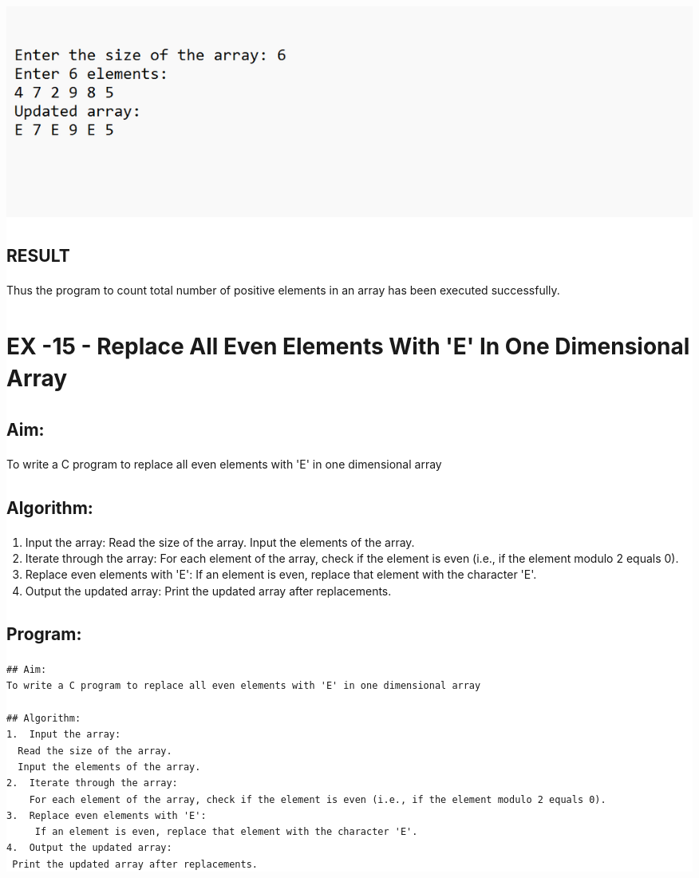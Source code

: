 ![alt text](<Screenshot 2025-10-21 123503.png>)




## RESULT
Thus the program to count total number of positive elements in an array has been executed successfully.





 
 


# EX -15 - Replace All Even Elements With 'E' In One Dimensional Array

## Aim:
To write a C program to replace all even elements with 'E' in one dimensional array

## Algorithm:
1.	Input the array:
  Read the size of the array.
  Input the elements of the array.
2.	Iterate through the array:
 	For each element of the array, check if the element is even (i.e., if the element modulo 2 equals 0).
3.	Replace even elements with 'E':
     If an element is even, replace that element with the character 'E'.
4.	Output the updated array:
 Print the updated array after replacements.

## Program:
```
## Aim:
To write a C program to replace all even elements with 'E' in one dimensional array

## Algorithm:
1.	Input the array:
  Read the size of the array.
  Input the elements of the array.
2.	Iterate through the array:
 	For each element of the array, check if the element is even (i.e., if the element modulo 2 equals 0).
3.	Replace even elements with 'E':
     If an element is even, replace that element with the character 'E'.
4.	Output the updated array:
 Print the updated array after replacements.
```